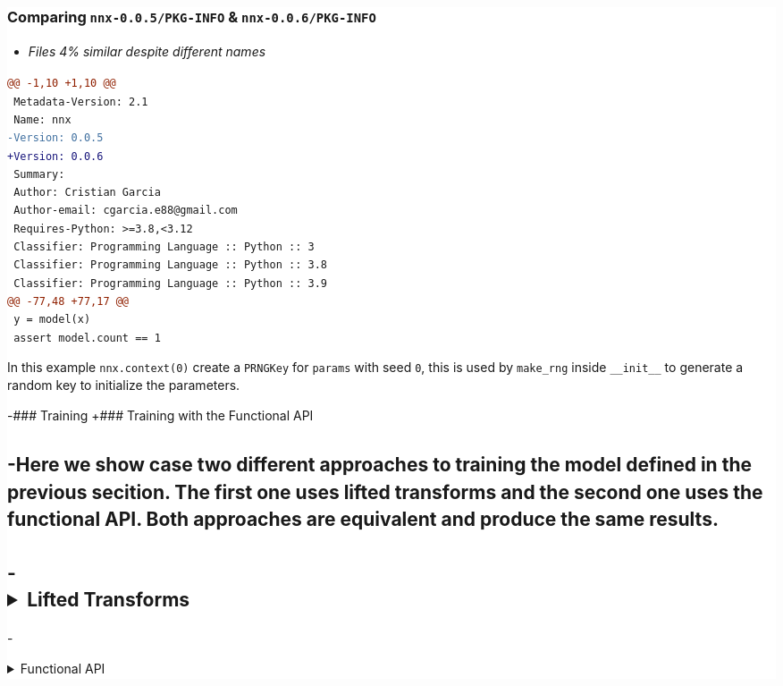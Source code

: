 ### Comparing `nnx-0.0.5/PKG-INFO` & `nnx-0.0.6/PKG-INFO`

 * *Files 4% similar despite different names*

```diff
@@ -1,10 +1,10 @@
 Metadata-Version: 2.1
 Name: nnx
-Version: 0.0.5
+Version: 0.0.6
 Summary: 
 Author: Cristian Garcia
 Author-email: cgarcia.e88@gmail.com
 Requires-Python: >=3.8,<3.12
 Classifier: Programming Language :: Python :: 3
 Classifier: Programming Language :: Python :: 3.8
 Classifier: Programming Language :: Python :: 3.9
@@ -77,48 +77,17 @@
 y = model(x)
 assert model.count == 1
 ```
 
 In this example `nnx.context(0)` create a `PRNGKey` for `params` with seed `0`, this is used by `make_rng`
 inside `__init__` to generate a random key to initialize the parameters.
 
-### Training
+### Training with the Functional API
 
-Here we show case two different approaches to training the model defined in the previous secition. The first one uses lifted transforms and the second one uses the functional API. Both approaches are equivalent and produce the same results.
-
-<details><summary>Lifted Transforms</summary></details>
-
-<details><summary>Functional API </summary>